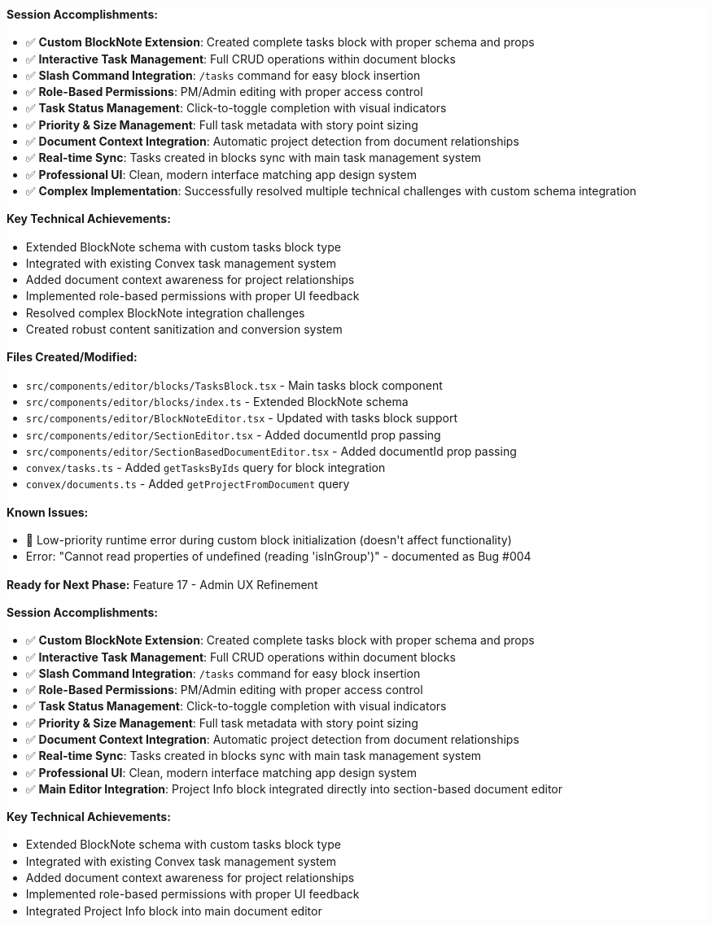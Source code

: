 **Session Accomplishments:**
- ✅ **Custom BlockNote Extension**: Created complete tasks block with proper schema and props
- ✅ **Interactive Task Management**: Full CRUD operations within document blocks
- ✅ **Slash Command Integration**: `/tasks` command for easy block insertion
- ✅ **Role-Based Permissions**: PM/Admin editing with proper access control
- ✅ **Task Status Management**: Click-to-toggle completion with visual indicators
- ✅ **Priority & Size Management**: Full task metadata with story point sizing
- ✅ **Document Context Integration**: Automatic project detection from document relationships
- ✅ **Real-time Sync**: Tasks created in blocks sync with main task management system
- ✅ **Professional UI**: Clean, modern interface matching app design system
- ✅ **Complex Implementation**: Successfully resolved multiple technical challenges with custom schema integration

**Key Technical Achievements:**
- Extended BlockNote schema with custom tasks block type
- Integrated with existing Convex task management system
- Added document context awareness for project relationships
- Implemented role-based permissions with proper UI feedback
- Resolved complex BlockNote integration challenges
- Created robust content sanitization and conversion system

**Files Created/Modified:**
- `src/components/editor/blocks/TasksBlock.tsx` - Main tasks block component
- `src/components/editor/blocks/index.ts` - Extended BlockNote schema
- `src/components/editor/BlockNoteEditor.tsx` - Updated with tasks block support
- `src/components/editor/SectionEditor.tsx` - Added documentId prop passing
- `src/components/editor/SectionBasedDocumentEditor.tsx` - Added documentId prop passing
- `convex/tasks.ts` - Added `getTasksByIds` query for block integration
- `convex/documents.ts` - Added `getProjectFromDocument` query

**Known Issues:**
- 🔧 Low-priority runtime error during custom block initialization (doesn't affect functionality)
- Error: "Cannot read properties of undefined (reading 'isInGroup')" - documented as Bug #004

**Ready for Next Phase:** Feature 17 - Admin UX Refinement

**Session Accomplishments:**
- ✅ **Custom BlockNote Extension**: Created complete tasks block with proper schema and props
- ✅ **Interactive Task Management**: Full CRUD operations within document blocks
- ✅ **Slash Command Integration**: `/tasks` command for easy block insertion
- ✅ **Role-Based Permissions**: PM/Admin editing with proper access control
- ✅ **Task Status Management**: Click-to-toggle completion with visual indicators
- ✅ **Priority & Size Management**: Full task metadata with story point sizing
- ✅ **Document Context Integration**: Automatic project detection from document relationships
- ✅ **Real-time Sync**: Tasks created in blocks sync with main task management system
- ✅ **Professional UI**: Clean, modern interface matching app design system
- ✅ **Main Editor Integration**: Project Info block integrated directly into section-based document editor

**Key Technical Achievements:**
- Extended BlockNote schema with custom tasks block type
- Integrated with existing Convex task management system
- Added document context awareness for project relationships
- Implemented role-based permissions with proper UI feedback
- Integrated Project Info block into main document editor
